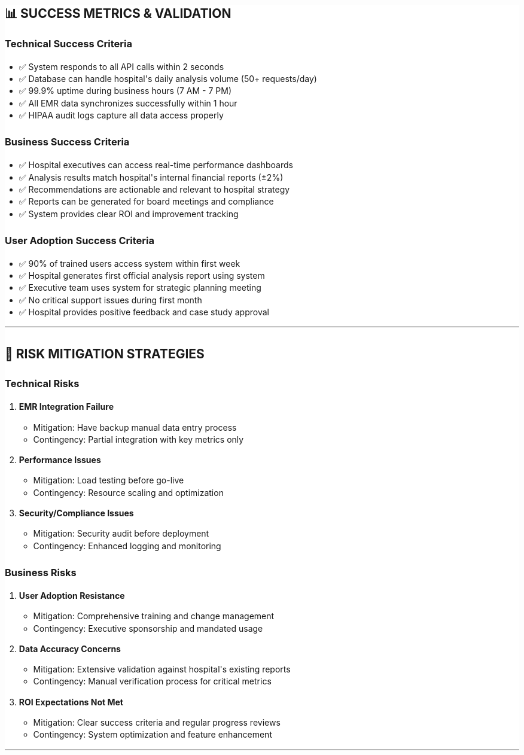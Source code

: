 
## 📊 **SUCCESS METRICS & VALIDATION**

### **Technical Success Criteria**
- ✅ System responds to all API calls within 2 seconds
- ✅ Database can handle hospital's daily analysis volume (50+ requests/day)
- ✅ 99.9% uptime during business hours (7 AM - 7 PM)
- ✅ All EMR data synchronizes successfully within 1 hour
- ✅ HIPAA audit logs capture all data access properly

### **Business Success Criteria**  
- ✅ Hospital executives can access real-time performance dashboards
- ✅ Analysis results match hospital's internal financial reports (±2%)
- ✅ Recommendations are actionable and relevant to hospital strategy
- ✅ Reports can be generated for board meetings and compliance
- ✅ System provides clear ROI and improvement tracking

### **User Adoption Success Criteria**
- ✅ 90% of trained users access system within first week
- ✅ Hospital generates first official analysis report using system
- ✅ Executive team uses system for strategic planning meeting
- ✅ No critical support issues during first month
- ✅ Hospital provides positive feedback and case study approval

---

## 🚨 **RISK MITIGATION STRATEGIES**

### **Technical Risks**
1. **EMR Integration Failure**
   - Mitigation: Have backup manual data entry process
   - Contingency: Partial integration with key metrics only

2. **Performance Issues**  
   - Mitigation: Load testing before go-live
   - Contingency: Resource scaling and optimization

3. **Security/Compliance Issues**
   - Mitigation: Security audit before deployment
   - Contingency: Enhanced logging and monitoring

### **Business Risks**
1. **User Adoption Resistance**
   - Mitigation: Comprehensive training and change management
   - Contingency: Executive sponsorship and mandated usage

2. **Data Accuracy Concerns**
   - Mitigation: Extensive validation against hospital's existing reports
   - Contingency: Manual verification process for critical metrics

3. **ROI Expectations Not Met**
   - Mitigation: Clear success criteria and regular progress reviews
   - Contingency: System optimization and feature enhancement

---